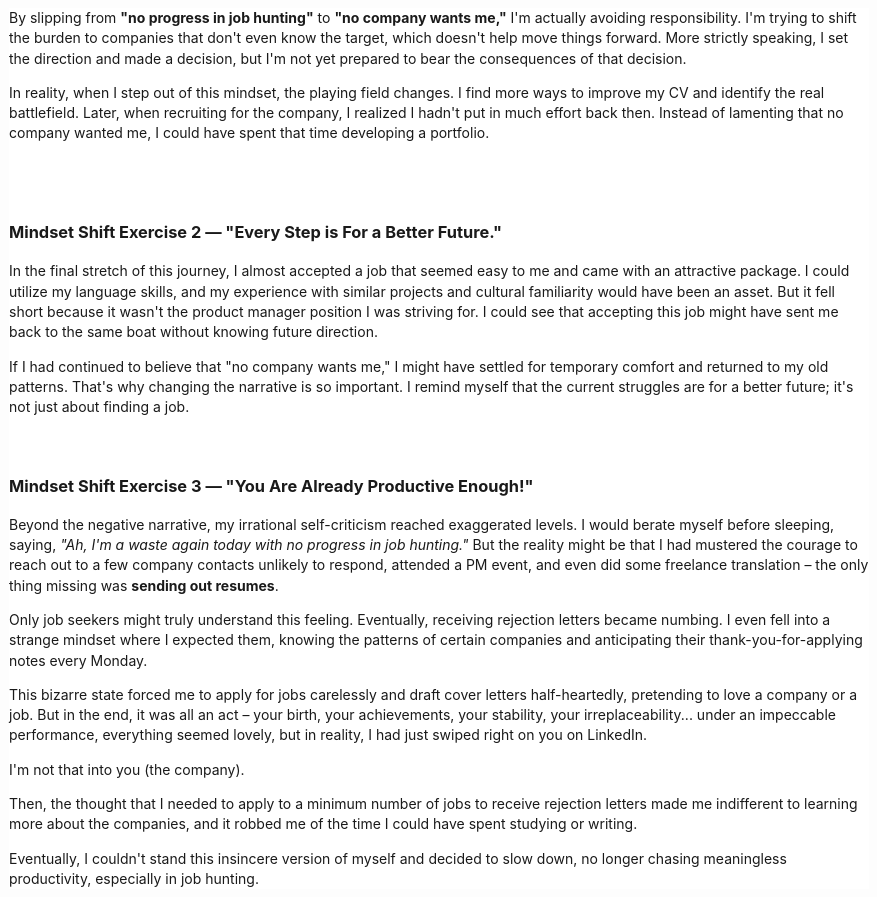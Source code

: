 By slipping from **"no progress in job hunting"** to **"no company wants me,"** I'm actually avoiding responsibility. I'm trying to shift the burden to companies that don't even know the target, which doesn't help move things forward. More strictly speaking, I set the direction and made a decision, but I'm not yet prepared to bear the consequences of that decision.

In reality, when I step out of this mindset, the playing field changes. I find more ways to improve my CV and identify the real battlefield. Later, when recruiting for the company, I realized I hadn't put in much effort back then. Instead of lamenting that no company wanted me, I could have spent that time developing a portfolio.


<br/>
<br/>


### Mindset Shift Exercise 2 — "Every Step is For a Better Future."

In the final stretch of this journey, I almost accepted a job that seemed easy to me and came with an attractive package. I could utilize my language skills, and my experience with similar projects and cultural familiarity would have been an asset. But it fell short because it wasn't the product manager position I was striving for. I could see that accepting this job might have sent me back to the same boat without knowing future direction.

If I had continued to believe that "no company wants me," I might have settled for temporary comfort and returned to my old patterns. That's why changing the narrative is so important. I remind myself that the current struggles are for a better future; it's not just about finding a job.

<br/>

### Mindset Shift Exercise 3 — "You Are Already Productive Enough!"

Beyond the negative narrative, my irrational self-criticism reached exaggerated levels. I would berate myself before sleeping, saying, *"Ah, I'm a waste again today with no progress in job hunting."* But the reality might be that I had mustered the courage to reach out to a few company contacts unlikely to respond, attended a PM event, and even did some freelance translation – the only thing missing was **sending out resumes**.

Only job seekers might truly understand this feeling. Eventually, receiving rejection letters became numbing. I even fell into a strange mindset where I expected them, knowing the patterns of certain companies and anticipating their thank-you-for-applying notes every Monday.

This bizarre state forced me to apply for jobs carelessly and draft cover letters half-heartedly, pretending to love a company or a job. But in the end, it was all an act – your birth, your achievements, your stability, your irreplaceability... under an impeccable performance, everything seemed lovely, but in reality, I had just swiped right on you on LinkedIn.

I'm not that into you (the company). 

Then, the thought that I needed to apply to a minimum number of jobs to receive rejection letters made me indifferent to learning more about the companies, and it robbed me of the time I could have spent studying or writing.

Eventually, I couldn't stand this insincere version of myself and decided to slow down, no longer chasing meaningless productivity, especially in job hunting.
